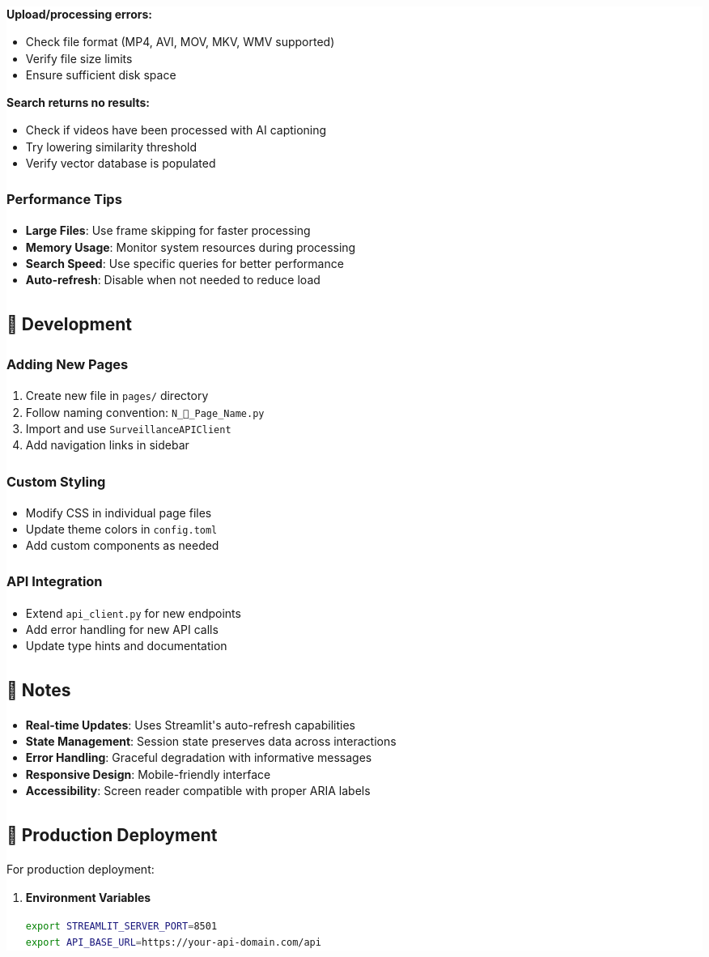 **Upload/processing errors:**
- Check file format (MP4, AVI, MOV, MKV, WMV supported)
- Verify file size limits
- Ensure sufficient disk space

**Search returns no results:**
- Check if videos have been processed with AI captioning
- Try lowering similarity threshold
- Verify vector database is populated

### Performance Tips

- **Large Files**: Use frame skipping for faster processing
- **Memory Usage**: Monitor system resources during processing
- **Search Speed**: Use specific queries for better performance
- **Auto-refresh**: Disable when not needed to reduce load

## 🔄 Development

### Adding New Pages
1. Create new file in `pages/` directory
2. Follow naming convention: `N_📄_Page_Name.py`
3. Import and use `SurveillanceAPIClient`
4. Add navigation links in sidebar

### Custom Styling
- Modify CSS in individual page files
- Update theme colors in `config.toml`
- Add custom components as needed

### API Integration
- Extend `api_client.py` for new endpoints
- Add error handling for new API calls
- Update type hints and documentation

## 📝 Notes

- **Real-time Updates**: Uses Streamlit's auto-refresh capabilities
- **State Management**: Session state preserves data across interactions
- **Error Handling**: Graceful degradation with informative messages
- **Responsive Design**: Mobile-friendly interface
- **Accessibility**: Screen reader compatible with proper ARIA labels

## 🚀 Production Deployment

For production deployment:

1. **Environment Variables**
   ```bash
   export STREAMLIT_SERVER_PORT=8501
   export API_BASE_URL=https://your-api-domain.com/api
   ```
